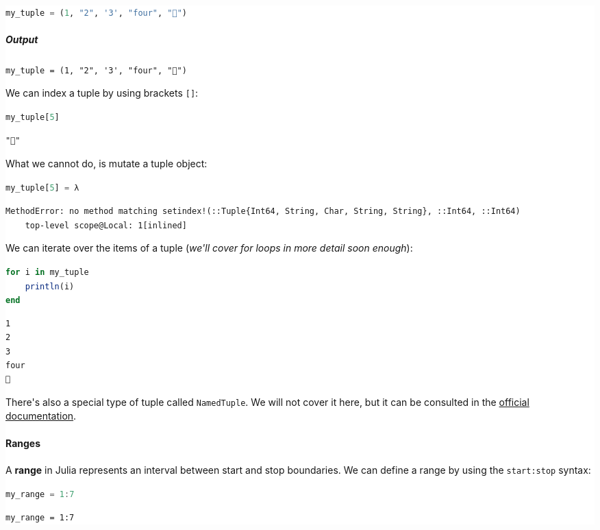 ```Julia
my_tuple = (1, "2", '3', "four", "🚀")
```

##### Output

```
my_tuple = (1, "2", '3', "four", "🚀")
```

We can index a tuple by using brackets `[]`:

```Julia
my_tuple[5]
```

```
"🚀"
```

What we cannot do, is mutate a tuple object:

```Julia
my_tuple[5] = λ
```

```
MethodError: no method matching setindex!(::Tuple{Int64, String, Char, String, String}, ::Int64, ::Int64)
    top-level scope@Local: 1[inlined]
```

We can iterate over the items of a tuple (_we'll cover for loops in more detail soon enough_):

```Julia
for i in my_tuple
	println(i)
end
```

```
1
2
3
four
🚀
```

There's also a special type of tuple called `NamedTuple`. We will not cover it here, but it can be consulted in the [official documentation](https://juliadatascience.io/data_structures).

#### Ranges

A **range** in Julia represents an interval between start and stop boundaries. We can define a range by using the `start:stop` syntax:

```Julia
my_range = 1:7
```

```
my_range = 1:7
```
